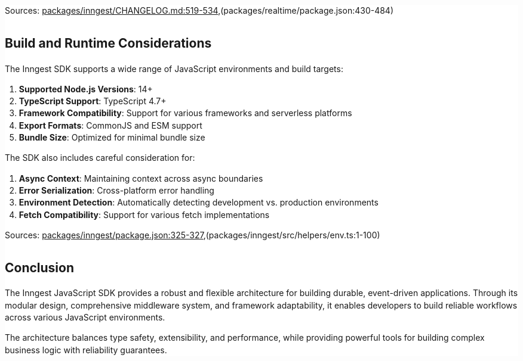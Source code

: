 ```mermaid
```

Sources: [packages/inngest/CHANGELOG.md:519-534](),(packages/realtime/package.json:430-484)

## Build and Runtime Considerations

The Inngest SDK supports a wide range of JavaScript environments and build targets:

1. **Supported Node.js Versions**: 14+
2. **TypeScript Support**: TypeScript 4.7+
3. **Framework Compatibility**: Support for various frameworks and serverless platforms
4. **Export Formats**: CommonJS and ESM support
5. **Bundle Size**: Optimized for minimal bundle size

The SDK also includes careful consideration for:

1. **Async Context**: Maintaining context across async boundaries
2. **Error Serialization**: Cross-platform error handling
3. **Environment Detection**: Automatically detecting development vs. production environments
4. **Fetch Compatibility**: Support for various fetch implementations

Sources: [packages/inngest/package.json:325-327](),(packages/inngest/src/helpers/env.ts:1-100)

## Conclusion

The Inngest JavaScript SDK provides a robust and flexible architecture for building durable, event-driven applications. Through its modular design, comprehensive middleware system, and framework adaptability, it enables developers to build reliable workflows across various JavaScript environments.

The architecture balances type safety, extensibility, and performance, while providing powerful tools for building complex business logic with reliability guarantees.